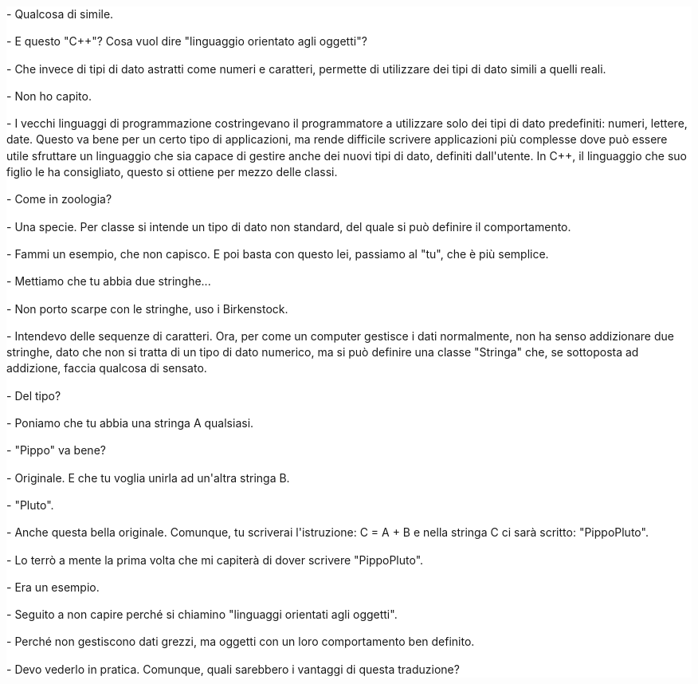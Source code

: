 \- Qualcosa di simile.

\- E questo "C++"? Cosa vuol dire "linguaggio orientato agli oggetti"?

\- Che invece di tipi di dato astratti come numeri e caratteri, permette
di utilizzare dei tipi di dato simili a quelli reali.

\- Non ho capito.

\- I vecchi linguaggi di programmazione costringevano il programmatore a
utilizzare solo dei tipi di dato predefiniti: numeri, lettere, date.
Questo va bene per un certo tipo di applicazioni, ma rende difficile
scrivere applicazioni più complesse dove può essere utile sfruttare un
linguaggio che sia capace di gestire anche dei nuovi tipi di dato,
definiti dall'utente. In C++, il linguaggio che suo figlio le ha
consigliato, questo si ottiene per mezzo delle classi.

\- Come in zoologia?

\- Una specie. Per classe si intende un tipo di dato non standard, del
quale si può definire il comportamento.

\- Fammi un esempio, che non capisco. E poi basta con questo lei,
passiamo al "tu", che è più semplice.

\- Mettiamo che tu abbia due stringhe\...

\- Non porto scarpe con le stringhe, uso i Birkenstock.

\- Intendevo delle sequenze di caratteri. Ora, per come un computer
gestisce i dati normalmente, non ha senso addizionare due stringhe, dato
che non si tratta di un tipo di dato numerico, ma si può definire una
classe "Stringa" che, se sottoposta ad addizione, faccia qualcosa di
sensato.

\- Del tipo?

\- Poniamo che tu abbia una stringa A qualsiasi.

\- "Pippo" va bene?

\- Originale. E che tu voglia unirla ad un'altra stringa B.

\- "Pluto".

\- Anche questa bella originale. Comunque, tu scriverai l'istruzione: C
= A + B e nella stringa C ci sarà scritto: "PippoPluto".

\- Lo terrò a mente la prima volta che mi capiterà di dover scrivere
"PippoPluto".

\- Era un esempio.

\- Seguito a non capire perché si chiamino "linguaggi orientati agli
oggetti".

\- Perché non gestiscono dati grezzi, ma oggetti con un loro
comportamento ben definito.

\- Devo vederlo in pratica. Comunque, quali sarebbero i vantaggi di
questa traduzione?
